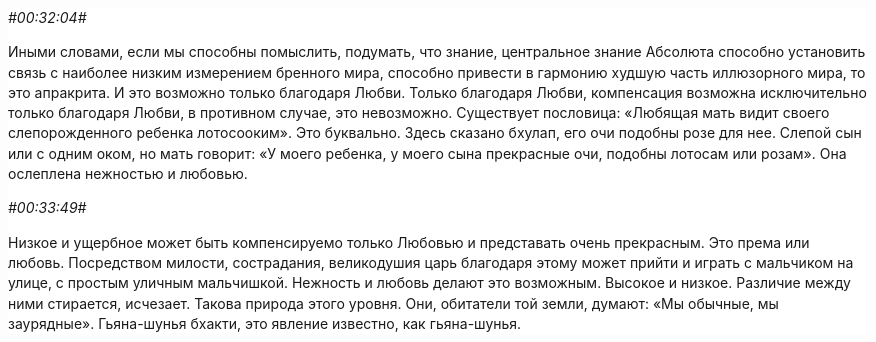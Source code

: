 *#00:32:04#*

Иными словами, если мы способны помыслить, подумать, что знание, центральное знание Абсолюта способно установить связь с наиболее низким измерением бренного мира, способно привести в гармонию худшую часть иллюзорного мира, то это апракрита. И это возможно только благодаря Любви. Только благодаря Любви, компенсация возможна исключительно только благодаря Любви, в противном случае, это невозможно. Существует пословица: «Любящая мать видит своего слепорожденного ребенка лотосооким». Это буквально. Здесь сказано бхулап, его очи подобны розе для нее. Слепой сын или с одним оком, но мать говорит: «У моего ребенка, у моего сына прекрасные очи, подобны лотосам или розам». Она ослеплена нежностью и любовью.

*#00:33:49#*

Низкое и ущербное может быть компенсируемо только Любовью и представать очень прекрасным. Это према или любовь. Посредством милости, сострадания, великодушия царь благодаря этому может прийти и играть с мальчиком на улице, с простым уличным мальчишкой. Нежность и любовь делают это возможным. Высокое и низкое. Различие между ними стирается, исчезает. Такова природа этого уровня. Они, обитатели той земли, думают: «Мы обычные, мы заурядные». Гьяна-шунья бхакти, это явление известно, как гьяна-шунья.

